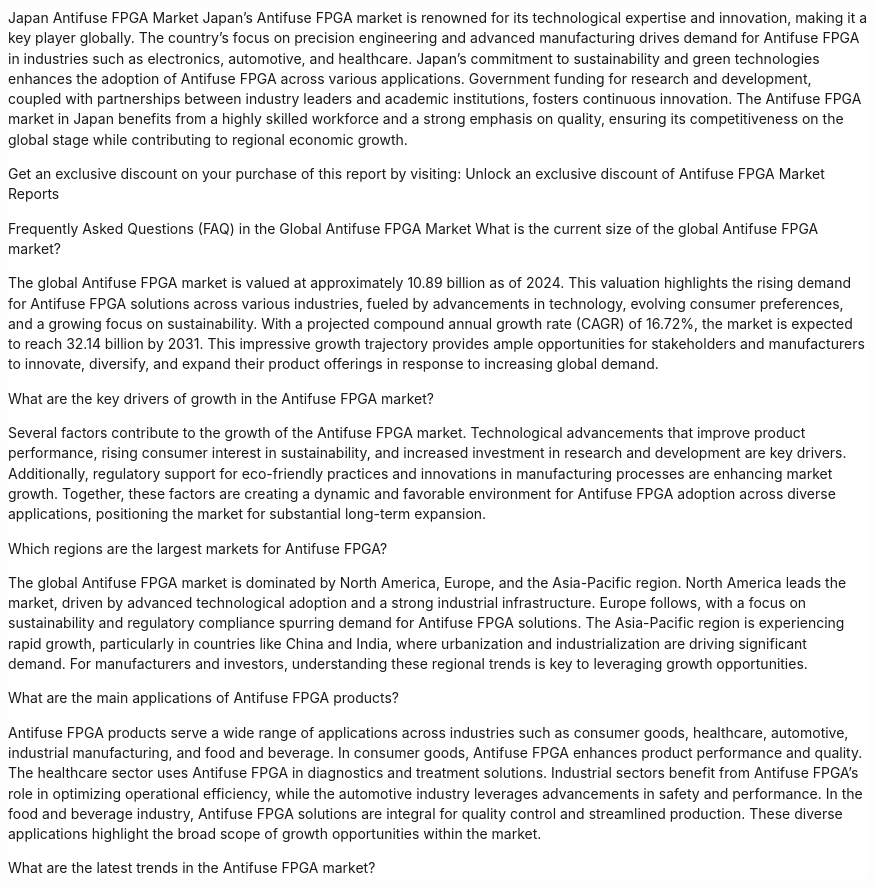 Japan Antifuse FPGA Market
Japan’s Antifuse FPGA market is renowned for its technological expertise and innovation, making it a key player globally. The country’s focus on precision engineering and advanced manufacturing drives demand for Antifuse FPGA in industries such as electronics, automotive, and healthcare. Japan’s commitment to sustainability and green technologies enhances the adoption of Antifuse FPGA across various applications. Government funding for research and development, coupled with partnerships between industry leaders and academic institutions, fosters continuous innovation. The Antifuse FPGA market in Japan benefits from a highly skilled workforce and a strong emphasis on quality, ensuring its competitiveness on the global stage while contributing to regional economic growth.

Get an exclusive discount on your purchase of this report by visiting: Unlock an exclusive discount of Antifuse FPGA Market Reports 

Frequently Asked Questions (FAQ) in the Global Antifuse FPGA Market
What is the current size of the global Antifuse FPGA market?

The global Antifuse FPGA market is valued at approximately 10.89 billion as of 2024. This valuation highlights the rising demand for Antifuse FPGA solutions across various industries, fueled by advancements in technology, evolving consumer preferences, and a growing focus on sustainability. With a projected compound annual growth rate (CAGR) of 16.72%, the market is expected to reach 32.14 billion by 2031. This impressive growth trajectory provides ample opportunities for stakeholders and manufacturers to innovate, diversify, and expand their product offerings in response to increasing global demand.

What are the key drivers of growth in the Antifuse FPGA market?

Several factors contribute to the growth of the Antifuse FPGA market. Technological advancements that improve product performance, rising consumer interest in sustainability, and increased investment in research and development are key drivers. Additionally, regulatory support for eco-friendly practices and innovations in manufacturing processes are enhancing market growth. Together, these factors are creating a dynamic and favorable environment for Antifuse FPGA adoption across diverse applications, positioning the market for substantial long-term expansion.

Which regions are the largest markets for Antifuse FPGA?

The global Antifuse FPGA market is dominated by North America, Europe, and the Asia-Pacific region. North America leads the market, driven by advanced technological adoption and a strong industrial infrastructure. Europe follows, with a focus on sustainability and regulatory compliance spurring demand for Antifuse FPGA solutions. The Asia-Pacific region is experiencing rapid growth, particularly in countries like China and India, where urbanization and industrialization are driving significant demand. For manufacturers and investors, understanding these regional trends is key to leveraging growth opportunities.

What are the main applications of Antifuse FPGA products?

Antifuse FPGA products serve a wide range of applications across industries such as consumer goods, healthcare, automotive, industrial manufacturing, and food and beverage. In consumer goods, Antifuse FPGA enhances product performance and quality. The healthcare sector uses Antifuse FPGA in diagnostics and treatment solutions. Industrial sectors benefit from Antifuse FPGA’s role in optimizing operational efficiency, while the automotive industry leverages advancements in safety and performance. In the food and beverage industry, Antifuse FPGA solutions are integral for quality control and streamlined production. These diverse applications highlight the broad scope of growth opportunities within the market.

What are the latest trends in the Antifuse FPGA market?
